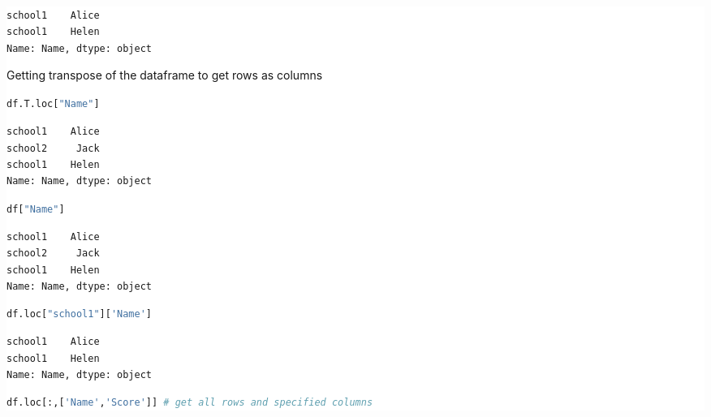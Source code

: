     school1    Alice
    school1    Helen
    Name: Name, dtype: object



Getting transpose of the dataframe to get rows as columns


```python
df.T.loc["Name"]
```




    school1    Alice
    school2     Jack
    school1    Helen
    Name: Name, dtype: object




```python
df["Name"]
```




    school1    Alice
    school2     Jack
    school1    Helen
    Name: Name, dtype: object




```python
df.loc["school1"]['Name']
```




    school1    Alice
    school1    Helen
    Name: Name, dtype: object




```python
df.loc[:,['Name','Score']] # get all rows and specified columns
```




<div>
<style scoped>
    .dataframe tbody tr th:only-of-type {
        vertical-align: middle;
    }

    .dataframe tbody tr th {
        vertical-align: top;
    }
